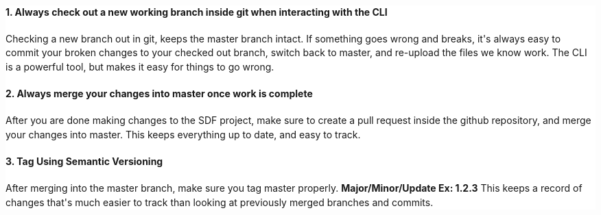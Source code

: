 <h4>1. Always check out a new working branch inside git when interacting with the CLI</h4>

Checking a new branch out in git, keeps the master branch intact. If something goes wrong and breaks, it's always easy to commit your broken changes to your checked out branch, switch back to master, and re-upload the files we know work. The CLI is a powerful tool, but makes it easy for things to go wrong.

<h4>2. Always merge your changes into master once work is complete</h4>

After you are done making changes to the SDF project, make sure to create a pull request inside the github repository, and merge your changes into master. This keeps everything up to date, and easy to track.

<h4>3. Tag Using Semantic Versioning</h4>

After merging into the master branch, make sure you tag master properly. <strong>Major/Minor/Update Ex: 1.2.3</strong> This keeps a record of changes that's much easier to track than looking at previously merged branches and commits.




<style>
    .terminal-window {
        background-color:#303030;
        color:#fff;
        padding: 1.5em;
    }
</style>
